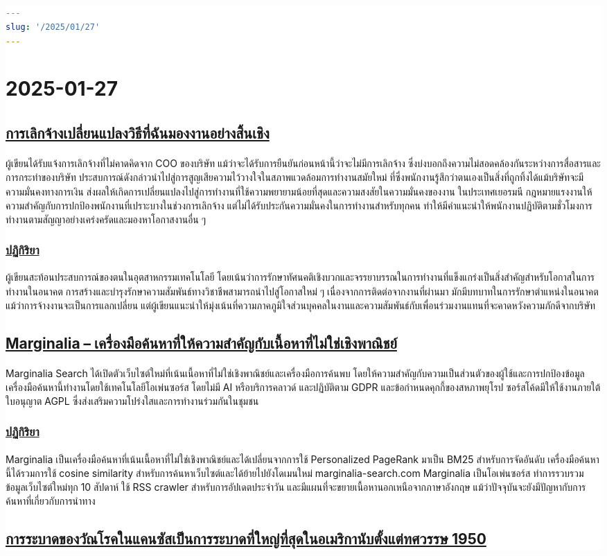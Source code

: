 ```yaml
---
slug: '/2025/01/27'
---
```


# 2025-01-27

## [การเลิกจ้างเปลี่ยนแปลงวิธีที่ฉันมองงานอย่างสิ้นเชิง](https://mertbulan.com/2025/01/26/once-you-are-laid-off-you-will-never-be-the-same-again/)

ผู้เขียนได้รับแจ้งการเลิกจ้างที่ไม่คาดคิดจาก COO ของบริษัท แม้ว่าจะได้รับการยืนยันก่อนหน้านี้ว่าจะไม่มีการเลิกจ้าง ซึ่งบ่งบอกถึงความไม่สอดคล้องกันระหว่างการสื่อสารและการกระทำของบริษัท ประสบการณ์ดังกล่าวนำไปสู่การสูญเสียความไว้วางใจในสภาพแวดล้อมการทำงานสมัยใหม่ ที่ซึ่งพนักงานรู้สึกว่าตนเองเป็นสิ่งที่ถูกทิ้งได้แม้บริษัทจะมีความมั่นคงทางการเงิน ส่งผลให้เกิดการเปลี่ยนแปลงไปสู่การทำงานที่ใช้ความพยายามน้อยที่สุดและความสงสัยในความมั่นคงของงาน ในประเทศเยอรมนี กฎหมายแรงงานให้ความสำคัญกับการปกป้องพนักงานที่เปราะบางในช่วงการเลิกจ้าง แต่ไม่ได้รับประกันความมั่นคงในการทำงานสำหรับทุกคน ทำให้มีคำแนะนำให้พนักงานปฏิบัติตามชั่วโมงการทำงานตามสัญญาอย่างเคร่งครัดและมองหาโอกาสงานอื่น ๆ

### [ปฏิกิริยา](https://news.ycombinator.com/item?id=42838700)

ผู้เขียนสะท้อนประสบการณ์ของตนในอุตสาหกรรมเทคโนโลยี โดยเน้นว่าการรักษาทัศนคติเชิงบวกและจรรยาบรรณในการทำงานที่แข็งแกร่งเป็นสิ่งสำคัญสำหรับโอกาสในการทำงานในอนาคต การสร้างและบำรุงรักษาความสัมพันธ์ทางวิชาชีพสามารถนำไปสู่โอกาสใหม่ ๆ เนื่องจากการติดต่อจากงานที่ผ่านมา มักมีบทบาทในการรักษาตำแหน่งในอนาคต แม้ว่าการจ้างงานจะเป็นการแลกเปลี่ยน แต่ผู้เขียนแนะนำให้มุ่งเน้นที่ความภาคภูมิใจส่วนบุคคลในงานและความสัมพันธ์กับเพื่อนร่วมงานแทนที่จะคาดหวังความภักดีจากบริษัท

## [Marginalia – เครื่องมือค้นหาที่ให้ความสำคัญกับเนื้อหาที่ไม่ใช่เชิงพาณิชย์](https://marginalia-search.com/)

Marginalia Search ได้เปิดตัวเว็บไซต์ใหม่ที่เน้นเนื้อหาที่ไม่ใช่เชิงพาณิชย์และเครื่องมือการค้นพบ โดยให้ความสำคัญกับความเป็นส่วนตัวของผู้ใช้และการปกป้องข้อมูล เครื่องมือค้นหานี้ทำงานโดยใช้เทคโนโลยีโอเพ่นซอร์ส โดยไม่มี AI หรือบริการคลาวด์ และปฏิบัติตาม GDPR และข้อกำหนดคุกกี้ของสหภาพยุโรป ซอร์สโค้ดมีให้ใช้งานภายใต้ใบอนุญาต AGPL ซึ่งส่งเสริมความโปร่งใสและการทำงานร่วมกันในชุมชน

### [ปฏิกิริยา](https://news.ycombinator.com/item?id=42836405)

Marginalia เป็นเครื่องมือค้นหาที่เน้นเนื้อหาที่ไม่ใช่เชิงพาณิชย์และได้เปลี่ยนจากการใช้ Personalized PageRank มาเป็น BM25 สำหรับการจัดอันดับ เครื่องมือค้นหานี้ได้รวมการใช้ cosine similarity สำหรับการค้นหาเว็บไซต์และได้ย้ายไปยังโดเมนใหม่ marginalia-search.com Marginalia เป็นโอเพ่นซอร์ส ทำการรวบรวมข้อมูลเว็บไซต์ใหม่ทุก 10 สัปดาห์ ใช้ RSS crawler สำหรับการอัปเดตประจำวัน และมีแผนที่จะขยายเนื้อหานอกเหนือจากภาษาอังกฤษ แม้ว่าปัจจุบันจะยังมีปัญหากับการค้นหาที่เกี่ยวกับการนำทาง

## [การระบาดของวัณโรคในแคนซัสเป็นการระบาดที่ใหญ่ที่สุดในอเมริกานับตั้งแต่ทศวรรษ 1950](https://www.cjonline.com/story/news/politics/government/2025/01/24/kansas-tuberculosis-outbreak-is-largest-in-recorded-history-in-u-s/77881467007/)
